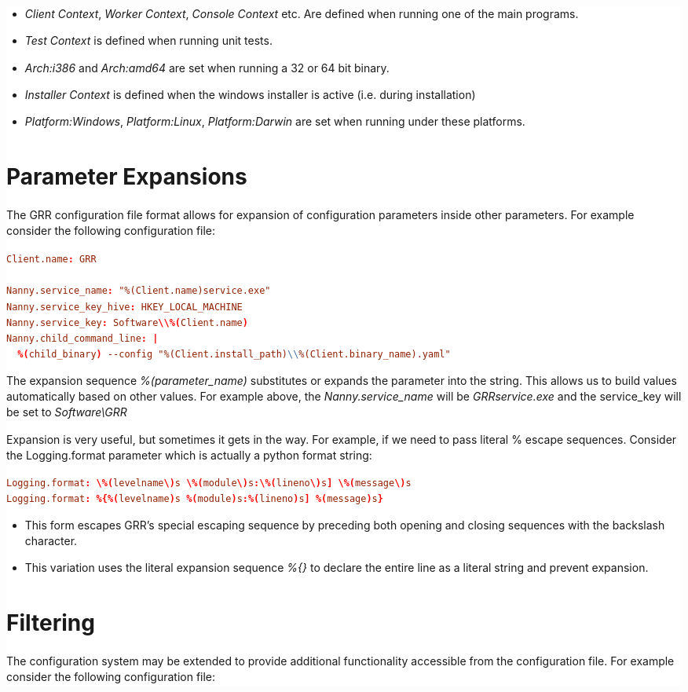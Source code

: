  - *Client Context*, *Worker Context*, *Console Context* etc. Are
    defined when running one of the main programs.

  - *Test Context* is defined when running unit tests.

  - *Arch:i386* and *Arch:amd64* are set when running a 32 or 64 bit
    binary.

  - *Installer Context* is defined when the windows installer is active
    (i.e. during installation)

  - *Platform:Windows*, *Platform:Linux*, *Platform:Darwin* are set when
    running under these platforms.

# Parameter Expansions

The GRR configuration file format allows for expansion of configuration
parameters inside other parameters. For example consider the following
configuration file:

``` conf
Client.name: GRR

Nanny.service_name: "%(Client.name)service.exe"
Nanny.service_key_hive: HKEY_LOCAL_MACHINE
Nanny.service_key: Software\\%(Client.name)
Nanny.child_command_line: |
  %(child_binary) --config "%(Client.install_path)\\%(Client.binary_name).yaml"
```

The expansion sequence *%(parameter\_name)* substitutes or expands the
parameter into the string. This allows us to build values automatically
based on other values. For example above, the *Nanny.service\_name* will
be *GRRservice.exe* and the service\_key will be set to *Software\\GRR*

Expansion is very useful, but sometimes it gets in the way. For example,
if we need to pass literal % escape sequences. Consider the
Logging.format parameter which is actually a python format
string:

``` conf
Logging.format: \%(levelname\)s \%(module\)s:\%(lineno\)s] \%(message\)s  
Logging.format: %{%(levelname)s %(module)s:%(lineno)s] %(message)s}       
```

  - This form escapes GRR’s special escaping sequence by preceding both
    opening and closing sequences with the backslash character.

  - This variation uses the literal expansion sequence *%{}* to declare
    the entire line as a literal string and prevent expansion.

# Filtering

The configuration system may be extended to provide additional
functionality accessible from the configuration file. For example
consider the following configuration file:
